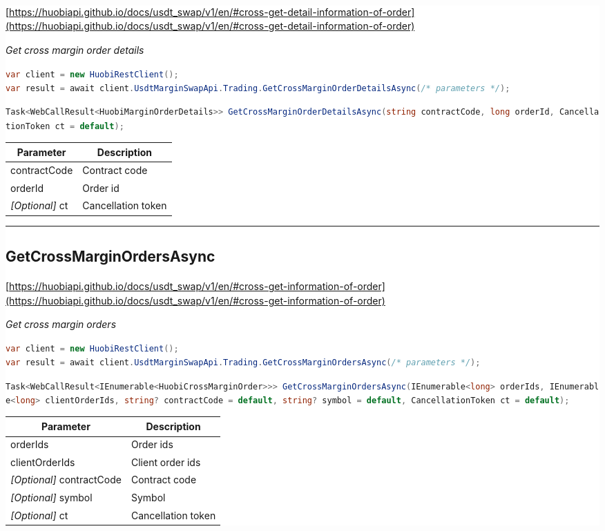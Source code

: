 [https://huobiapi.github.io/docs/usdt_swap/v1/en/#cross-get-detail-information-of-order](https://huobiapi.github.io/docs/usdt_swap/v1/en/#cross-get-detail-information-of-order)  
<p>

*Get cross margin order details*  

```csharp  
var client = new HuobiRestClient();  
var result = await client.UsdtMarginSwapApi.Trading.GetCrossMarginOrderDetailsAsync(/* parameters */);  
```  

```csharp  
Task<WebCallResult<HuobiMarginOrderDetails>> GetCrossMarginOrderDetailsAsync(string contractCode, long orderId, CancellationToken ct = default);  
```  

|Parameter|Description|
|---|---|
|contractCode|Contract code|
|orderId|Order id|
|_[Optional]_ ct|Cancellation token|

</p>

***

## GetCrossMarginOrdersAsync  

[https://huobiapi.github.io/docs/usdt_swap/v1/en/#cross-get-information-of-order](https://huobiapi.github.io/docs/usdt_swap/v1/en/#cross-get-information-of-order)  
<p>

*Get cross margin orders*  

```csharp  
var client = new HuobiRestClient();  
var result = await client.UsdtMarginSwapApi.Trading.GetCrossMarginOrdersAsync(/* parameters */);  
```  

```csharp  
Task<WebCallResult<IEnumerable<HuobiCrossMarginOrder>>> GetCrossMarginOrdersAsync(IEnumerable<long> orderIds, IEnumerable<long> clientOrderIds, string? contractCode = default, string? symbol = default, CancellationToken ct = default);  
```  

|Parameter|Description|
|---|---|
|orderIds|Order ids|
|clientOrderIds|Client order ids|
|_[Optional]_ contractCode|Contract code|
|_[Optional]_ symbol|Symbol|
|_[Optional]_ ct|Cancellation token|
